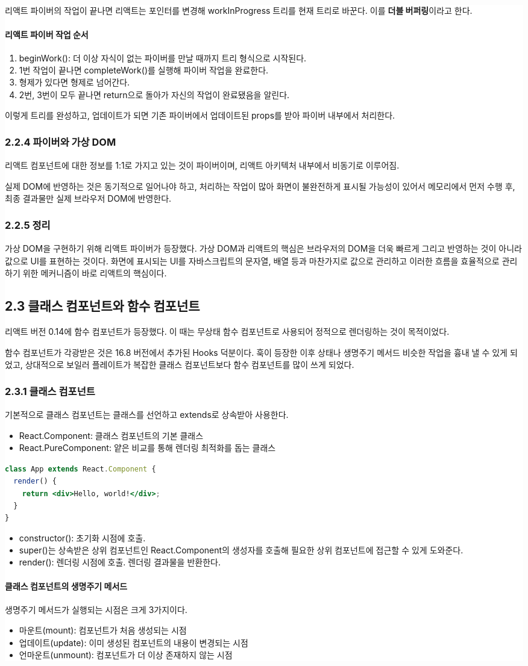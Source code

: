 리액트 파이버의 작업이 끝나면 리액트는 포인터를 변경해 workInProgress 트리를 현재 트리로 바꾼다. 이를 **더블 버퍼링**이라고 한다.

#### 리액트 파이버 작업 순서

1. beginWork(): 더 이상 자식이 없는 파이버를 만날 때까지 트리 형식으로 시작된다.
2. 1번 작업이 끝나면 completeWork()를 실행해 파이버 작업을 완료한다.
3. 형제가 있다면 형제로 넘어간다.
4. 2번, 3번이 모두 끝나면 return으로 돌아가 자신의 작업이 완료됐음을 알린다.

이렇게 트리를 완성하고, 업데이트가 되면 기존 파이버에서 업데이트된 props를 받아 파이버 내부에서 처리한다.

### 2.2.4 파이버와 가상 DOM

리액트 컴포넌트에 대한 정보를 1:1로 가지고 있는 것이 파이버이며, 리액트 아키텍처 내부에서 비동기로 이루어짐.

실제 DOM에 반영하는 것은 동기적으로 일어나야 하고, 처리하는 작업이 많아 화면이 불완전하게 표시될 가능성이 있어서 메모리에서 먼저 수행 후, 최종 결과물만 실제 브라우저 DOM에 반영한다.

### 2.2.5 정리

가상 DOM을 구현하기 위해 리액트 파이버가 등장했다. 가상 DOM과 리액트의 핵심은 브라우저의 DOM을 더욱 빠르게 그리고 반영하는 것이 아니라 값으로 UI를 표현하는 것이다. 화면에 표시되는 UI를 자바스크립트의 문자열, 배열 등과 마찬가지로 값으로 관리하고 이러한 흐름을 효율적으로 관리하기 위한 메커니즘이 바로 리액트의 핵심이다.

## 2.3 클래스 컴포넌트와 함수 컴포넌트

리액트 버전 0.14에 함수 컴포넌트가 등장했다. 이 때는 무상태 함수 컴포넌트로 사용되어 정적으로 렌더링하는 것이 목적이었다.

함수 컴포넌트가 각광받은 것은 16.8 버전에서 추가된 Hooks 덕분이다. 훅이 등장한 이후 상태나 생명주기 메서드 비슷한 작업을 흉내 낼 수 있게 되었고, 상대적으로 보일러 플레이트가 복잡한 클래스 컴포넌트보다 함수 컴포넌트를 많이 쓰게 되었다.

### 2.3.1 클래스 컴포넌트

기본적으로 클래스 컴포넌트는 클래스를 선언하고 extends로 상속받아 사용한다.

- React.Component: 클래스 컴포넌트의 기본 클래스
- React.PureComponent: 얕은 비교를 통해 렌더링 최적화를 돕는 클래스

```jsx
class App extends React.Component {
  render() {
    return <div>Hello, world!</div>;
  }
}
```

- constructor(): 초기화 시점에 호출.
- super()는 상속받은 상위 컴포넌트인 React.Component의 생성자를 호출해 필요한 상위 컴포넌트에 접근할 수 있게 도와준다.
- render(): 렌더링 시점에 호출. 렌더링 결과물을 반환한다.

#### 클래스 컴포넌트의 생명주기 메서드

생명주기 메서드가 실행되는 시점은 크게 3가지이다.

- 마운트(mount): 컴포넌트가 처음 생성되는 시점
- 업데이트(update): 이미 생성된 컴포넌트의 내용이 변경되는 시점
- 언마운트(unmount): 컴포넌트가 더 이상 존재하지 않는 시점

